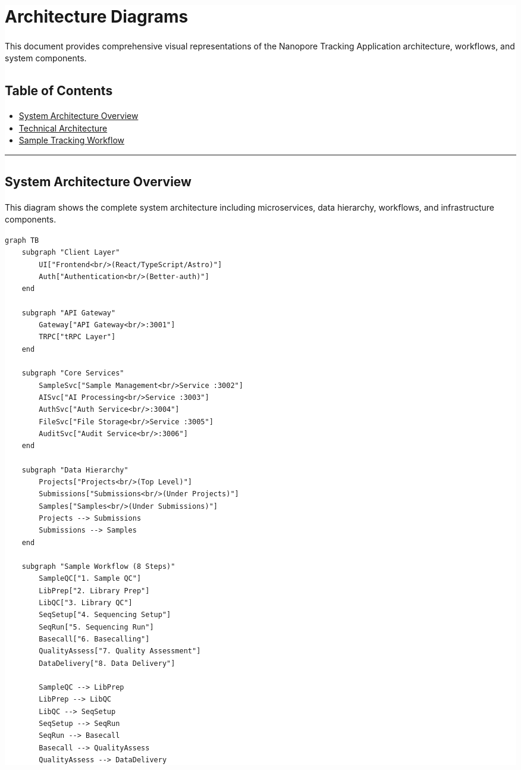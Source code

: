# Architecture Diagrams

This document provides comprehensive visual representations of the Nanopore Tracking Application architecture, workflows, and system components.

## Table of Contents
- [System Architecture Overview](#system-architecture-overview)
- [Technical Architecture](#technical-architecture)
- [Sample Tracking Workflow](#sample-tracking-workflow)

---

## System Architecture Overview

This diagram shows the complete system architecture including microservices, data hierarchy, workflows, and infrastructure components.

```mermaid
graph TB
    subgraph "Client Layer"
        UI["Frontend<br/>(React/TypeScript/Astro)"]
        Auth["Authentication<br/>(Better-auth)"]
    end

    subgraph "API Gateway"
        Gateway["API Gateway<br/>:3001"]
        TRPC["tRPC Layer"]
    end

    subgraph "Core Services"
        SampleSvc["Sample Management<br/>Service :3002"]
        AISvc["AI Processing<br/>Service :3003"]
        AuthSvc["Auth Service<br/>:3004"]
        FileSvc["File Storage<br/>Service :3005"]
        AuditSvc["Audit Service<br/>:3006"]
    end

    subgraph "Data Hierarchy"
        Projects["Projects<br/>(Top Level)"]
        Submissions["Submissions<br/>(Under Projects)"]
        Samples["Samples<br/>(Under Submissions)"]
        Projects --> Submissions
        Submissions --> Samples
    end

    subgraph "Sample Workflow (8 Steps)"
        SampleQC["1. Sample QC"]
        LibPrep["2. Library Prep"]
        LibQC["3. Library QC"]
        SeqSetup["4. Sequencing Setup"]
        SeqRun["5. Sequencing Run"]
        Basecall["6. Basecalling"]
        QualityAssess["7. Quality Assessment"]
        DataDelivery["8. Data Delivery"]
        
        SampleQC --> LibPrep
        LibPrep --> LibQC
        LibQC --> SeqSetup
        SeqSetup --> SeqRun
        SeqRun --> Basecall
        Basecall --> QualityAssess
        QualityAssess --> DataDelivery
```